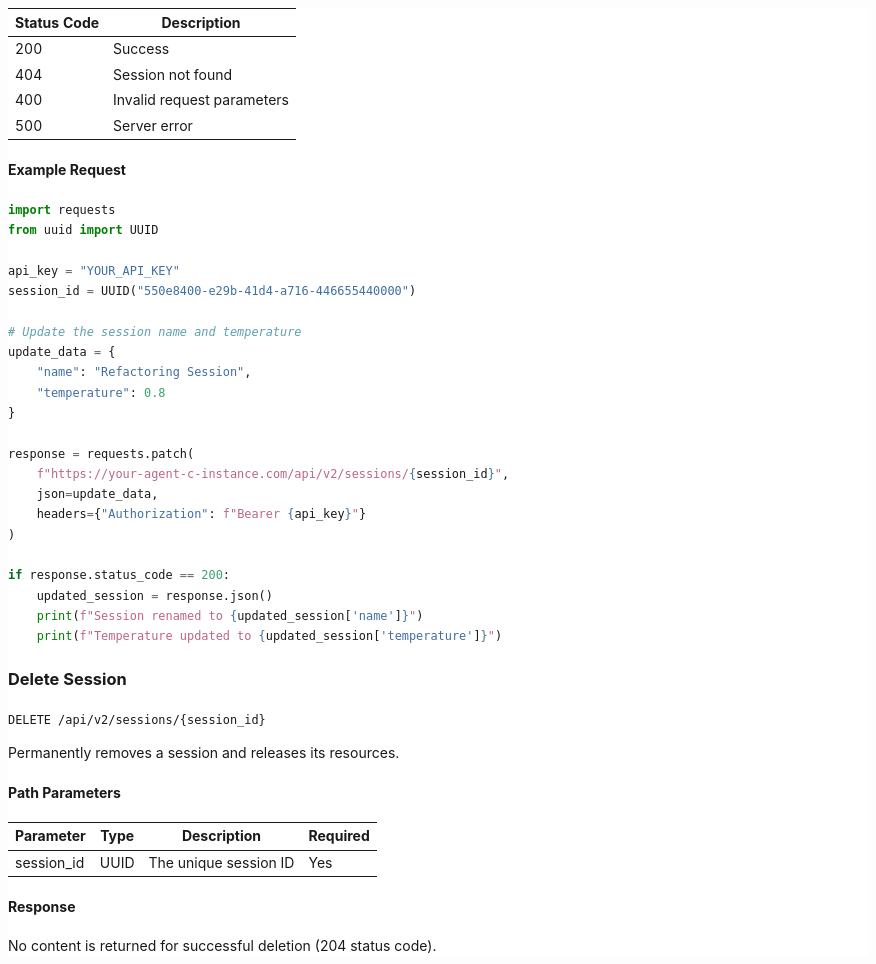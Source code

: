 | Status Code | Description                                   |
|-------------|-----------------------------------------------|
| 200         | Success                                       |
| 404         | Session not found                             |
| 400         | Invalid request parameters                    |
| 500         | Server error                                  |

#### Example Request

```python
import requests
from uuid import UUID

api_key = "YOUR_API_KEY"
session_id = UUID("550e8400-e29b-41d4-a716-446655440000")

# Update the session name and temperature
update_data = {
    "name": "Refactoring Session",
    "temperature": 0.8
}

response = requests.patch(
    f"https://your-agent-c-instance.com/api/v2/sessions/{session_id}",
    json=update_data,
    headers={"Authorization": f"Bearer {api_key}"}
)

if response.status_code == 200:
    updated_session = response.json()
    print(f"Session renamed to {updated_session['name']}")
    print(f"Temperature updated to {updated_session['temperature']}")
```

### Delete Session

```http
DELETE /api/v2/sessions/{session_id}
```

Permanently removes a session and releases its resources.

#### Path Parameters

| Parameter   | Type   | Description              | Required |
|------------|--------|---------------------------|----------|
| session_id | UUID   | The unique session ID     | Yes      |

#### Response

No content is returned for successful deletion (204 status code).
